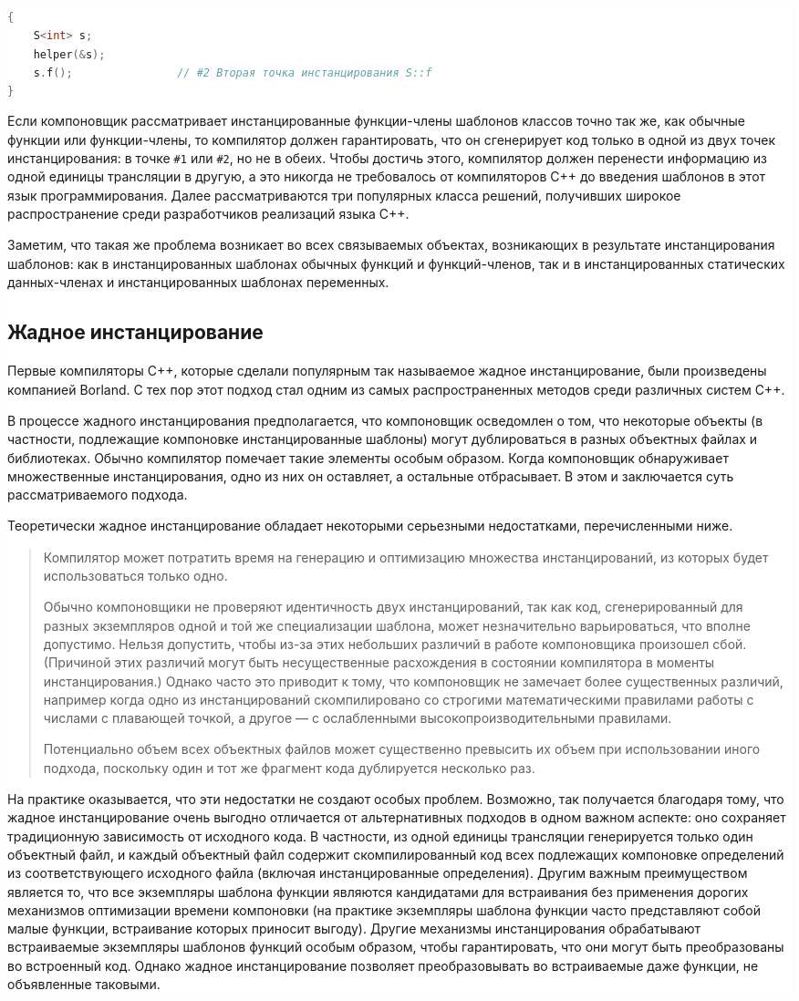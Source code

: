 ```c++
{
	S<int> s;
	helper(&s);
	s.f();                // #2 Вторая точка инстанцирования S::f
}
```

Если компоновщик рассматривает инстанцированные функции-члены шаблонов классов точно так же, как обычные функции или функции-члены, то компилятор должен гарантировать, что он сгенерирует код только в одной из двух точек инстанцирования: в точке `#1` или `#2`, но не в обеих. Чтобы достичь этого, компилятор должен перенести информацию из одной единицы трансляции в другую, а это никогда не требовалось от компиляторов C++ до введения шаблонов в этот язык программирования. Далее рассматриваются три популярных класса решений, получивших широкое распространение среди разработчиков реализаций языка C++.

Заметим, что такая же проблема возникает во всех связываемых объектах, возникающих в результате инстанцирования шаблонов: как в инстанцированных шаблонах обычных функций и функций-членов, так и в инстанцированных статических данных-членах и инстанцированных шаблонах переменных.

## Жадное инстанцирование

Первые компиляторы C++, которые сделали популярным так называемое жадное инстанцирование, были произведены компанией Borland. С тех пор этот подход стал одним из самых распространенных методов среди различных систем C++.

В процессе жадного инстанцирования предполагается, что компоновщик осведомлен о том, что некоторые объекты (в частности, подлежащие компоновке инстанцированные шаблоны) могут дублироваться в разных объектных файлах и библиотеках. Обычно компилятор помечает такие элементы особым образом. Когда компоновщик обнаруживает множественные инстанцирования, одно из них он оставляет, а остальные отбрасывает. В этом и заключается суть рассматриваемого подхода.

Теоретически жадное инстанцирование обладает некоторыми серьезными недостатками, перечисленными ниже.
>
> Компилятор может потратить время на генерацию и оптимизацию множества инстанцирований, из которых будет использоваться только одно.
> 
> Обычно компоновщики не проверяют идентичность двух инстанцирований, так как код, сгенерированный для разных экземпляров одной и той же специализации шаблона, может незначительно варьироваться, что вполне допустимо. Нельзя допустить, чтобы из-за этих небольших различий в работе компоновщика произошел сбой. (Причиной этих различий могут быть несущественные расхождения в состоянии компилятора в моменты инстанцирования.) Однако часто это приводит к тому, что компоновщик не замечает более существенных различий, например когда одно из инстанцирований скомпилировано со строгими математическими правилами работы с числами с плавающей точкой, а другое — с ослабленными высокопроизводительными правилами.
> 
> Потенциально объем всех объектных файлов может существенно превысить их объем при использовании иного подхода, поскольку один и тот же фрагмент кода дублируется несколько раз.

На практике оказывается, что эти недостатки не создают особых проблем. Возможно, так получается благодаря тому, что жадное инстанцирование очень выгодно отличается от альтернативных подходов в одном важном аспекте: оно сохраняет традиционную зависимость от исходного кода. В частности, из одной единицы трансляции генерируется только один объектный файл, и каждый объектный файл содержит скомпилированный код всех подлежащих компоновке определений из соответствующего исходного файла (включая инстанцированные определения). Другим важным преимуществом является то, что все экземпляры шаблона функции являются кандидатами для встраивания без применения дорогих механизмов оптимизации времени компоновки (на практике экземпляры шаблона функции часто представляют собой малые функции, встраивание которых приносит выгоду). Другие механизмы инстанцирования обрабатывают встраиваемые экземпляры шаблонов функций особым образом, чтобы гарантировать, что они могут быть преобразованы во встроенный код. Однако жадное инстанцирование позволяет преобразовывать во встраиваемые даже функции, не объявленные таковыми.
